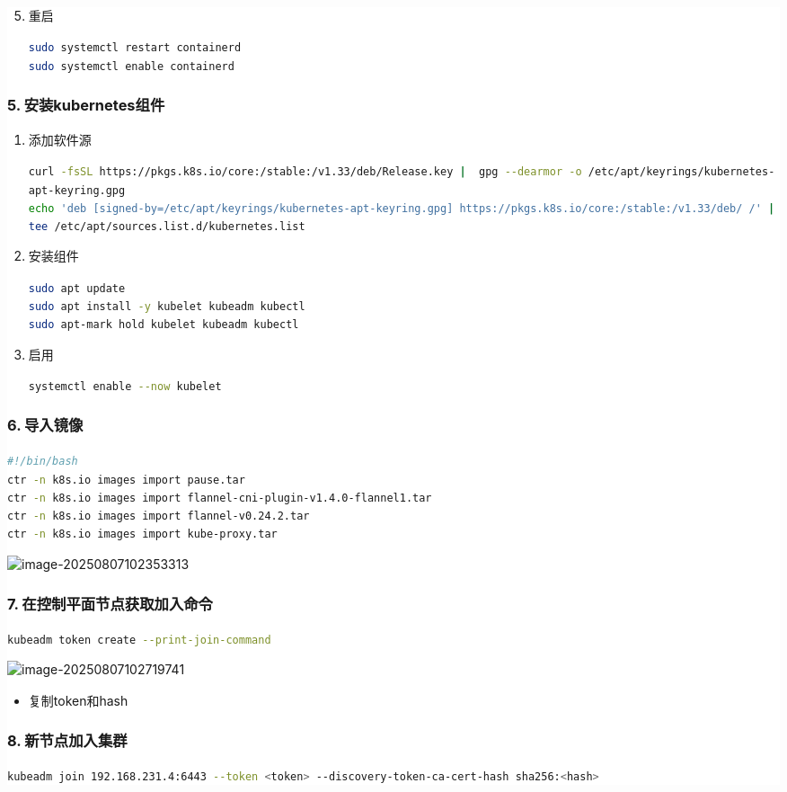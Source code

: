 5. 重启

   ```sh
   sudo systemctl restart containerd
   sudo systemctl enable containerd
   ```

### 5. 安装kubernetes组件

1. 添加软件源

   ```sh
   curl -fsSL https://pkgs.k8s.io/core:/stable:/v1.33/deb/Release.key |  gpg --dearmor -o /etc/apt/keyrings/kubernetes-apt-keyring.gpg
   echo 'deb [signed-by=/etc/apt/keyrings/kubernetes-apt-keyring.gpg] https://pkgs.k8s.io/core:/stable:/v1.33/deb/ /' |  tee /etc/apt/sources.list.d/kubernetes.list
   ```

2. 安装组件

   ```sh
   sudo apt update
   sudo apt install -y kubelet kubeadm kubectl
   sudo apt-mark hold kubelet kubeadm kubectl
   ```

3. 启用

   ```sh
   systemctl enable --now kubelet
   ```

### 6. 导入镜像

```bash
#!/bin/bash
ctr -n k8s.io images import pause.tar
ctr -n k8s.io images import flannel-cni-plugin-v1.4.0-flannel1.tar
ctr -n k8s.io images import flannel-v0.24.2.tar
ctr -n k8s.io images import kube-proxy.tar
```

![image-20250807102353313](https://img.lhjeong.cn/20250807102353381.png)

### 7. 在控制平面节点获取加入命令

```sh
kubeadm token create --print-join-command
```

![image-20250807102719741](https://img.lhjeong.cn/20250807102719794.png)

+ 复制token和hash

### 8. 新节点加入集群

```sh
kubeadm join 192.168.231.4:6443 --token <token> --discovery-token-ca-cert-hash sha256:<hash>
```
